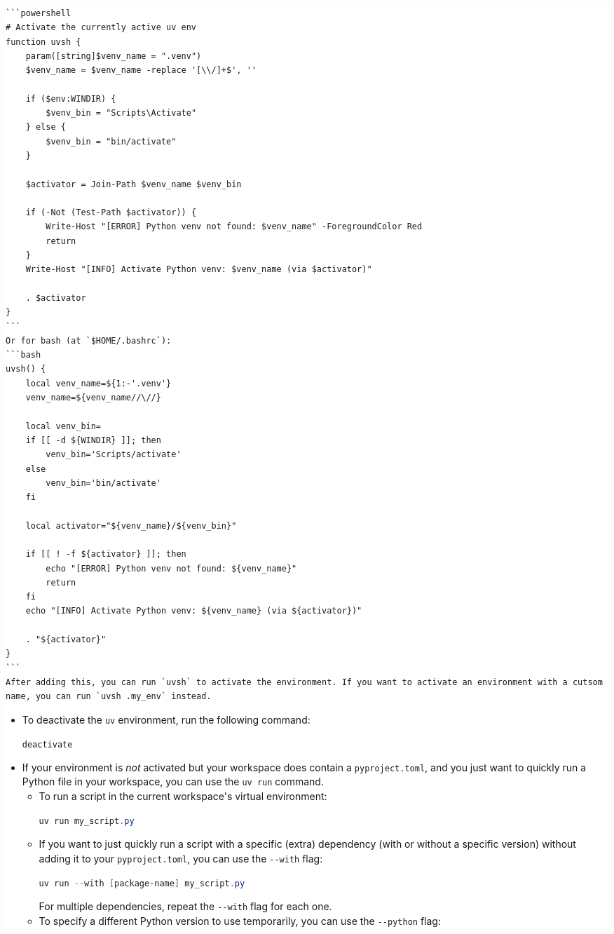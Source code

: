     ```powershell
    # Activate the currently active uv env
    function uvsh {
        param([string]$venv_name = ".venv")
        $venv_name = $venv_name -replace '[\\/]+$', ''

        if ($env:WINDIR) {
            $venv_bin = "Scripts\Activate"
        } else {
            $venv_bin = "bin/activate"
        }

        $activator = Join-Path $venv_name $venv_bin

        if (-Not (Test-Path $activator)) {
            Write-Host "[ERROR] Python venv not found: $venv_name" -ForegroundColor Red
            return
        }
        Write-Host "[INFO] Activate Python venv: $venv_name (via $activator)"

        . $activator
    }
    ```
    Or for bash (at `$HOME/.bashrc`):
    ```bash
    uvsh() {
        local venv_name=${1:-'.venv'}
        venv_name=${venv_name//\//}

        local venv_bin=
        if [[ -d ${WINDIR} ]]; then
            venv_bin='Scripts/activate'
        else
            venv_bin='bin/activate'
        fi

        local activator="${venv_name}/${venv_bin}"

        if [[ ! -f ${activator} ]]; then
            echo "[ERROR] Python venv not found: ${venv_name}"
            return
        fi
        echo "[INFO] Activate Python venv: ${venv_name} (via ${activator})"

        . "${activator}"
    }
    ```
    After adding this, you can run `uvsh` to activate the environment. If you want to activate an environment with a cutsom name, you can run `uvsh .my_env` instead.
- To deactivate the `uv` environment, run the following command:
    ```powershell
    deactivate
    ```
- If your environment is *not* activated but your workspace does contain a `pyproject.toml`, and you just want to quickly run a Python file in your workspace, you can use the `uv run` command.
    - To run a script in the current workspace's virtual environment:
        ```powershell
        uv run my_script.py
        ```
    - If you want to just quickly run a script with a specific (extra) dependency (with or without a specific version) without adding it to your `pyproject.toml`, you can use the `--with` flag:
        ```powershell
        uv run --with [package-name] my_script.py
        ```
        For multiple dependencies, repeat the `--with` flag for each one.
    - To specify a different Python version to use temporarily, you can use the `--python` flag:
